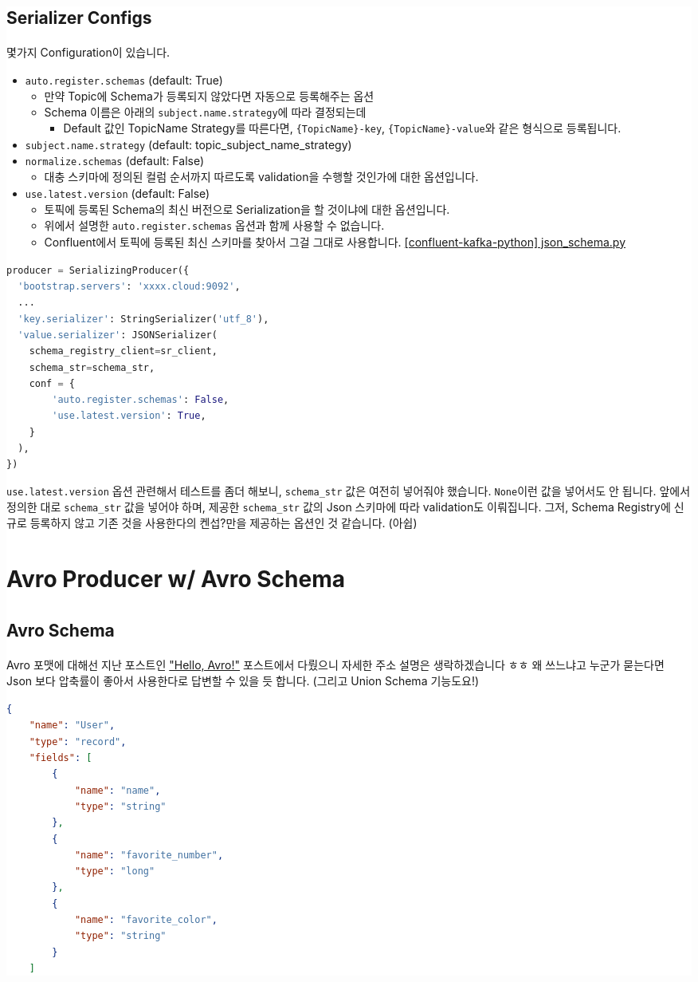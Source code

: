 
## Serializer Configs

몇가지 Configuration이 있습니다.

- `auto.register.schemas` (default: True)
  - 만약 Topic에 Schema가 등록되지 않았다면 자동으로 등록해주는 옵션
  - Schema 이름은 아래의 `subject.name.strategy`에 따라 결정되는데
    - Default 값인 TopicName Strategy를 따른다면, `{TopicName}-key`, `{TopicName}-value`와 같은 형식으로 등록됩니다.
- `subject.name.strategy` (default: topic_subject_name_strategy)
- `normalize.schemas` (default: False)
  - 대충 스키마에 정의된 컬럼 순서까지 따르도록 validation을 수행할 것인가에 대한 옵션입니다.
- `use.latest.version` (default: False)
  - 토픽에 등록된 Schema의 최신 버전으로 Serialization을 할 것이냐에 대한 옵션입니다.
  - 위에서 설명한 `auto.register.schemas` 옵션과 함께 사용할 수 없습니다.
  - Confluent에서 토픽에 등록된 최신 스키마를 찾아서 그걸 그대로 사용합니다. [[confluent-kafka-python] json_schema.py](https://github.com/confluentinc/confluent-kafka-python/blob/master/src/confluent_kafka/schema_registry/json_schema.py#L246-L249)

```py
producer = SerializingProducer({
  'bootstrap.servers': 'xxxx.cloud:9092',
  ...
  'key.serializer': StringSerializer('utf_8'),
  'value.serializer': JSONSerializer(
    schema_registry_client=sr_client,
    schema_str=schema_str,
    conf = {
        'auto.register.schemas': False,
        'use.latest.version': True,
    }
  ),
})
```

`use.latest.version` 옵션 관련해서 테스트를 좀더 해보니, `schema_str` 값은 여전히 넣어줘야 했습니다. `None`이런 값을 넣어서도 안 됩니다. 앞에서 정의한 대로 `schema_str` 값을 넣어야 하며, 제공한 `schema_str` 값의 Json 스키마에 따라 validation도 이뤄집니다. 그저, Schema Registry에 신규로 등록하지 않고 기존 것을 사용한다의 켄섭?만을 제공하는 옵션인 것 같습니다. (아쉽)


# Avro Producer w/ Avro Schema

## Avro Schema

Avro 포맷에 대해선 지난 포스트인 ["Hello, Avro!"](/2024/11/15/hello-avro/) 포스트에서 다뤘으니 자세한 주소 설명은 생락하겠습니다 ㅎㅎ
왜 쓰느냐고 누군가 묻는다면 Json 보다 압축률이 좋아서 사용한다로 답변할 수 있을 듯 합니다. (그리고 Union Schema 기능도요!)

```json
{
    "name": "User",
    "type": "record",
    "fields": [
        {
            "name": "name",
            "type": "string"
        },
        {
            "name": "favorite_number",
            "type": "long"
        },
        {
            "name": "favorite_color",
            "type": "string"
        }
    ]
```